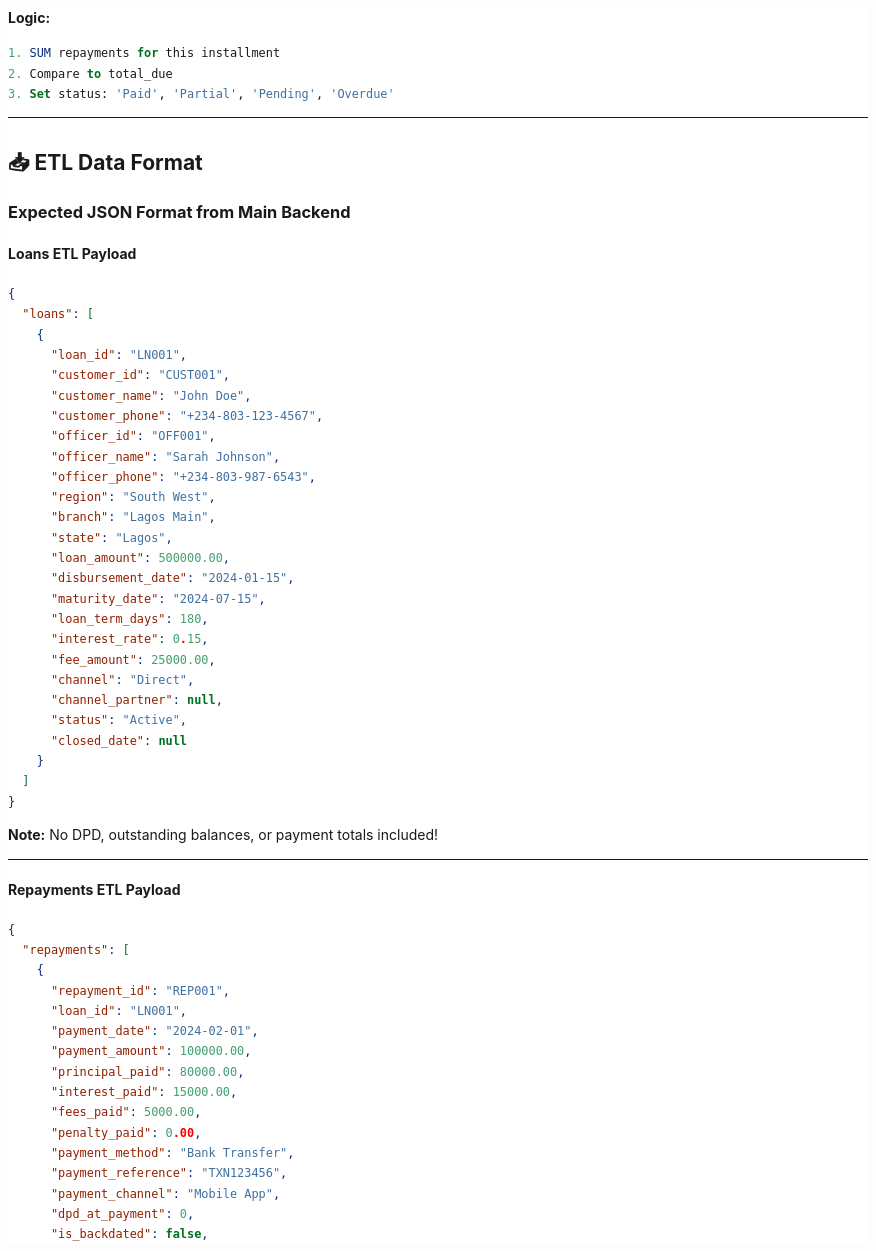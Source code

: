 **Logic:**
```sql
1. SUM repayments for this installment
2. Compare to total_due
3. Set status: 'Paid', 'Partial', 'Pending', 'Overdue'
```

---

## 📥 ETL Data Format

### Expected JSON Format from Main Backend

#### Loans ETL Payload
```json
{
  "loans": [
    {
      "loan_id": "LN001",
      "customer_id": "CUST001",
      "customer_name": "John Doe",
      "customer_phone": "+234-803-123-4567",
      "officer_id": "OFF001",
      "officer_name": "Sarah Johnson",
      "officer_phone": "+234-803-987-6543",
      "region": "South West",
      "branch": "Lagos Main",
      "state": "Lagos",
      "loan_amount": 500000.00,
      "disbursement_date": "2024-01-15",
      "maturity_date": "2024-07-15",
      "loan_term_days": 180,
      "interest_rate": 0.15,
      "fee_amount": 25000.00,
      "channel": "Direct",
      "channel_partner": null,
      "status": "Active",
      "closed_date": null
    }
  ]
}
```

**Note:** No DPD, outstanding balances, or payment totals included!

---

#### Repayments ETL Payload
```json
{
  "repayments": [
    {
      "repayment_id": "REP001",
      "loan_id": "LN001",
      "payment_date": "2024-02-01",
      "payment_amount": 100000.00,
      "principal_paid": 80000.00,
      "interest_paid": 15000.00,
      "fees_paid": 5000.00,
      "penalty_paid": 0.00,
      "payment_method": "Bank Transfer",
      "payment_reference": "TXN123456",
      "payment_channel": "Mobile App",
      "dpd_at_payment": 0,
      "is_backdated": false,
```